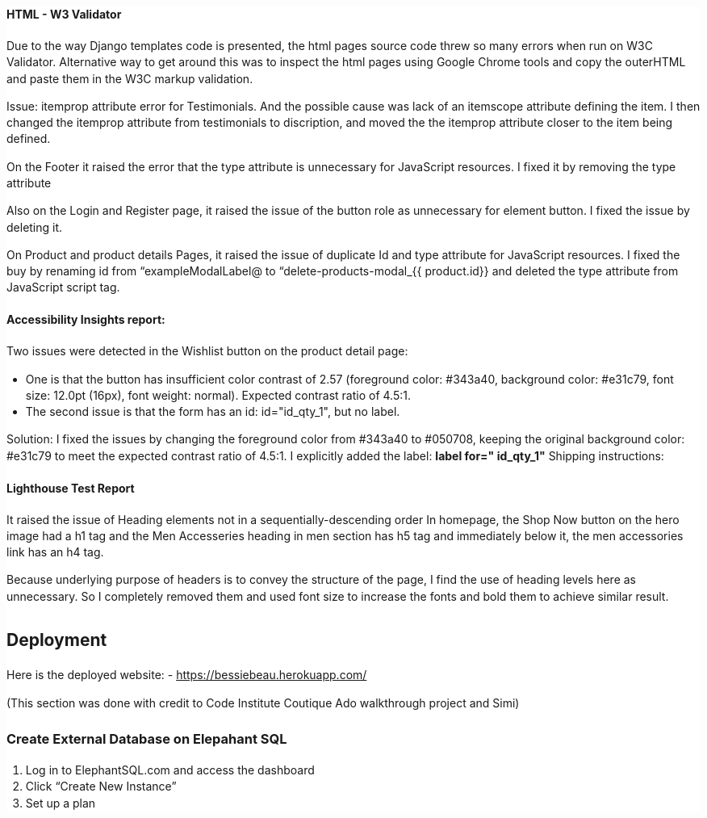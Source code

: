#### HTML - W3 Validator

Due to the way Django templates code is presented, the html pages source code threw so many errors when run on W3C Validator. Alternative way to get around this was to inspect the html pages using Google Chrome tools and copy the outerHTML and paste them in the W3C markup validation.

Issue: itemprop attribute error for Testimonials. And the possible cause was lack of an itemscope attribute defining the item. I then changed the itemprop attribute from testimonials to discription, and moved the the itemprop attribute closer to the item being defined.

On the Footer it raised the error that the type attribute is unnecessary for JavaScript resources. I fixed it by removing the type attribute

Also on the Login and Register page, it raised the issue of the button role as  unnecessary for element button. I fixed the issue by deleting it.

On Product and product details Pages, it raised the issue of duplicate Id and type attribute for JavaScript resources. I fixed the buy by renaming id from “exampleModalLabel@ to “delete-products-modal_{{ product.id}} and deleted the type attribute from JavaScript script tag.

#### Accessibility Insights report:

Two issues were detected in the Wishlist button on the product detail page:

* One is that the button has insufficient color contrast of 2.57 (foreground color: #343a40, background color: #e31c79, font size: 12.0pt (16px), font weight: normal). Expected contrast ratio of 4.5:1.
* The second issue is that the form has an id: id="id_qty_1", but no label.

Solution:
I fixed the issues by changing the foreground color from #343a40 to #050708, keeping the original background color: #e31c79 to meet the expected contrast ratio of 4.5:1. I explicitly added the label: **label for=" id_qty_1"** Shipping instructions:</label>

#### Lighthouse Test Report

It raised the issue of Heading elements not in a sequentially-descending order
In homepage, the Shop Now button on the hero image had a h1 tag and the Men Accesseries heading in men section has h5 tag and immediately below it, the men accessories link has an h4 tag.  

Because underlying purpose of headers is to convey the structure of the page, I find the use of heading levels here as unnecessary. So I completely removed them and used font size to increase the fonts and bold them to achieve similar result.

## Deployment

Here is the deployed website: - <https://bessiebeau.herokuapp.com/>

(This section was done with credit to Code Institute Coutique Ado walkthrough project and Simi)

### Create External Database on Elepahant SQL

1. Log in to ElephantSQL.com and access the dashboard
2. Click “Create New Instance”
3. Set up a plan
